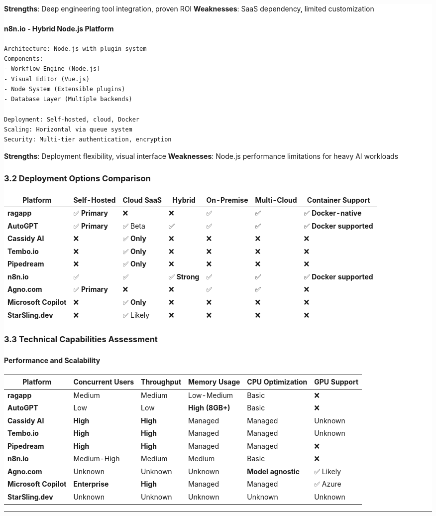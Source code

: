 **Strengths**: Deep engineering tool integration, proven ROI
**Weaknesses**: SaaS dependency, limited customization

#### **n8n.io - Hybrid Node.js Platform**
```
Architecture: Node.js with plugin system
Components:
- Workflow Engine (Node.js)
- Visual Editor (Vue.js)
- Node System (Extensible plugins)
- Database Layer (Multiple backends)

Deployment: Self-hosted, cloud, Docker
Scaling: Horizontal via queue system
Security: Multi-tier authentication, encryption
```

**Strengths**: Deployment flexibility, visual interface
**Weaknesses**: Node.js performance limitations for heavy AI workloads

### 3.2 Deployment Options Comparison

| Platform | Self-Hosted | Cloud SaaS | Hybrid | On-Premise | Multi-Cloud | Container Support |
|----------|-------------|------------|--------|------------|-------------|-------------------|
| **ragapp** | ✅ **Primary** | ❌ | ❌ | ✅ | ✅ | ✅ **Docker-native** |
| **AutoGPT** | ✅ **Primary** | ✅ Beta | ✅ | ✅ | ✅ | ✅ **Docker supported** |
| **Cassidy AI** | ❌ | ✅ **Only** | ❌ | ❌ | ❌ | ❌ |
| **Tembo.io** | ❌ | ✅ **Only** | ❌ | ❌ | ❌ | ❌ |
| **Pipedream** | ❌ | ✅ **Only** | ❌ | ❌ | ❌ | ❌ |
| **n8n.io** | ✅ | ✅ | ✅ **Strong** | ✅ | ✅ | ✅ **Docker supported** |
| **Agno.com** | ✅ **Primary** | ❌ | ❌ | ✅ | ✅ | ❌ |
| **Microsoft Copilot** | ❌ | ✅ **Only** | ❌ | ❌ | ❌ | ❌ |
| **StarSling.dev** | ❌ | ✅ Likely | ❌ | ❌ | ❌ | ❌ |

### 3.3 Technical Capabilities Assessment

#### **Performance and Scalability**
| Platform | Concurrent Users | Throughput | Memory Usage | CPU Optimization | GPU Support |
|----------|------------------|------------|--------------|------------------|-------------|
| **ragapp** | Medium | Medium | Low-Medium | Basic | ❌ |
| **AutoGPT** | Low | Low | **High (8GB+)** | Basic | ❌ |
| **Cassidy AI** | **High** | **High** | Managed | Managed | Unknown |
| **Tembo.io** | **High** | **High** | Managed | Managed | Unknown |
| **Pipedream** | **High** | **High** | Managed | Managed | ❌ |
| **n8n.io** | Medium-High | Medium | Medium | Basic | ❌ |
| **Agno.com** | Unknown | Unknown | Unknown | **Model agnostic** | ✅ Likely |
| **Microsoft Copilot** | **Enterprise** | **High** | Managed | Managed | ✅ Azure |
| **StarSling.dev** | Unknown | Unknown | Unknown | Unknown | Unknown |

---